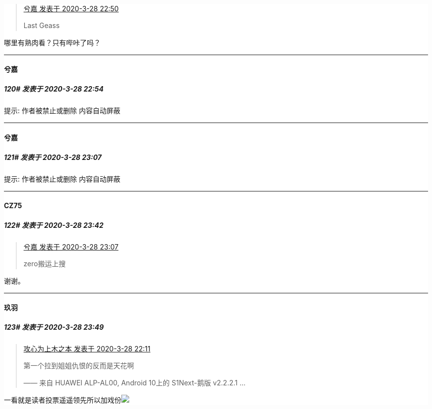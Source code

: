 
<blockquote><a href="httphttps://bbs.saraba1st.com/2b/forum.php?mod=redirect&amp;goto=findpost&amp;pid=46908025&amp;ptid=1869442" target="_blank">兮嘉 发表于 2020-3-28 22:50</a>

Last Geass</blockquote>
哪里有熟肉看？只有哔咔了吗？







-----

####  兮嘉  
##### 120#       发表于 2020-3-28 22:54

提示: 作者被禁止或删除 内容自动屏蔽



-----

####  兮嘉  
##### 121#       发表于 2020-3-28 23:07

提示: 作者被禁止或删除 内容自动屏蔽



-----

####  CZ75  
##### 122#       发表于 2020-3-28 23:42



<blockquote><a href="httphttps://bbs.saraba1st.com/2b/forum.php?mod=redirect&amp;goto=findpost&amp;pid=46908237&amp;ptid=1869442" target="_blank">兮嘉 发表于 2020-3-28 23:07</a>

zero搬运上搜</blockquote>
谢谢。







-----

####  玖羽  
##### 123#       发表于 2020-3-28 23:49



<blockquote><a href="httphttps://bbs.saraba1st.com/2b/forum.php?mod=redirect&amp;goto=findpost&amp;pid=46907566&amp;ptid=1869442" target="_blank">攻心为上木之本 发表于 2020-3-28 22:11</a>

第一个拉到姐姐仇恨的反而是天花啊


—— 来自 HUAWEI ALP-AL00, Android 10上的 S1Next-鹅版 v2.2.2.1 ...</blockquote>
一看就是读者投票遥遥领先所以加戏份<img src="https://static.saraba1st.com/image/smiley/face2017/002.png" referrerpolicy="no-referrer">
